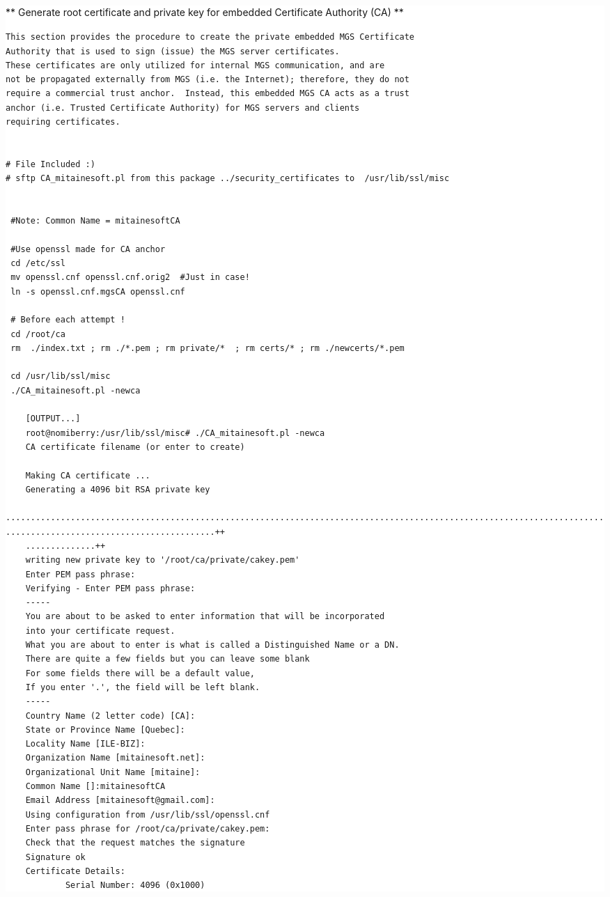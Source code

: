  ** Generate root certificate and private key for embedded Certificate Authority (CA) **

    This section provides the procedure to create the private embedded MGS Certificate
    Authority that is used to sign (issue) the MGS server certificates.
    These certificates are only utilized for internal MGS communication, and are
    not be propagated externally from MGS (i.e. the Internet); therefore, they do not
    require a commercial trust anchor.  Instead, this embedded MGS CA acts as a trust
    anchor (i.e. Trusted Certificate Authority) for MGS servers and clients
    requiring certificates.


    # File Included :)
    # sftp CA_mitainesoft.pl from this package ../security_certificates to  /usr/lib/ssl/misc


     #Note: Common Name = mitainesoftCA

     #Use openssl made for CA anchor
     cd /etc/ssl
     mv openssl.cnf openssl.cnf.orig2  #Just in case!
     ln -s openssl.cnf.mgsCA openssl.cnf

     # Before each attempt !
     cd /root/ca
     rm  ./index.txt ; rm ./*.pem ; rm private/*  ; rm certs/* ; rm ./newcerts/*.pem

     cd /usr/lib/ssl/misc
     ./CA_mitainesoft.pl -newca

        [OUTPUT...]
        root@nomiberry:/usr/lib/ssl/misc# ./CA_mitainesoft.pl -newca
        CA certificate filename (or enter to create)

        Making CA certificate ...
        Generating a 4096 bit RSA private key
        ..................................................................................................................................................................++
        ..............++
        writing new private key to '/root/ca/private/cakey.pem'
        Enter PEM pass phrase:
        Verifying - Enter PEM pass phrase:
        -----
        You are about to be asked to enter information that will be incorporated
        into your certificate request.
        What you are about to enter is what is called a Distinguished Name or a DN.
        There are quite a few fields but you can leave some blank
        For some fields there will be a default value,
        If you enter '.', the field will be left blank.
        -----
        Country Name (2 letter code) [CA]:
        State or Province Name [Quebec]:
        Locality Name [ILE-BIZ]:
        Organization Name [mitainesoft.net]:
        Organizational Unit Name [mitaine]:
        Common Name []:mitainesoftCA
        Email Address [mitainesoft@gmail.com]:
        Using configuration from /usr/lib/ssl/openssl.cnf
        Enter pass phrase for /root/ca/private/cakey.pem:
        Check that the request matches the signature
        Signature ok
        Certificate Details:
                Serial Number: 4096 (0x1000)